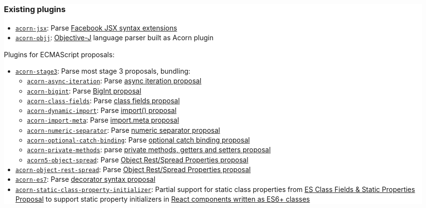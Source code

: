 ### Existing plugins

 - [`acorn-jsx`](https://github.com/RReverser/acorn-jsx): Parse [Facebook JSX syntax extensions](https://github.com/facebook/jsx)
 - [`acorn-objj`](https://github.com/cappuccino/acorn-objj): [Objective-J](http://www.cappuccino-project.org/learn/objective-j.html) language parser built as Acorn plugin
 
 Plugins for ECMAScript proposals:
 
 - [`acorn-stage3`](https://github.com/acornjs/acorn-stage3): Parse most stage 3 proposals, bundling:
   - [`acorn-async-iteration`](https://github.com/acornjs/acorn-async-iteration): Parse [async iteration proposal](https://github.com/tc39/proposal-async-iteration)
   - [`acorn-bigint`](https://github.com/acornjs/acorn-bigint): Parse [BigInt proposal](https://github.com/tc39/proposal-bigint)
   - [`acorn-class-fields`](https://github.com/acornjs/acorn-class-fields): Parse [class fields proposal](https://github.com/tc39/proposal-class-fields)
   - [`acorn-dynamic-import`](https://github.com/kesne/acorn-dynamic-import): Parse [import() proposal](https://github.com/tc39/proposal-dynamic-import)
   - [`acorn-import-meta`](https://github.com/acornjs/acorn-import-meta): Parse [import.meta proposal](https://github.com/tc39/proposal-import-meta)
   - [`acorn-numeric-separator`](https://github.com/acornjs/acorn-numeric-separator): Parse [numeric separator proposal](https://github.com/tc39/proposal-numeric-separator)
   - [`acorn-optional-catch-binding`](https://github.com/acornjs/acorn-optional-catch-binding): Parse [optional catch binding proposal](https://github.com/tc39/proposal-optional-catch-binding)
   - [`acorn-private-methods`](https://github.com/acornjs/acorn-private-methods): parse [private methods, getters and setters proposal](https://github.com/tc39/proposal-private-methods)
   - [`acorn5-object-spread`](https://github.com/adrianheine/acorn5-object-spread): Parse [Object Rest/Spread Properties proposal](https://github.com/tc39/proposal-object-rest-spread)
 - [`acorn-object-rest-spread`](https://github.com/victor-homyakov/acorn-object-rest-spread): Parse [Object Rest/Spread Properties proposal](https://github.com/tc39/proposal-object-rest-spread)
 - [`acorn-es7`](https://github.com/angelozerr/acorn-es7): Parse [decorator syntax proposal](https://github.com/wycats/javascript-decorators)
 - [`acorn-static-class-property-initializer`](https://github.com/victor-homyakov/acorn-static-class-property-initializer): Partial support for static class properties from [ES Class Fields & Static Properties Proposal](https://github.com/tc39/proposal-class-public-fields) to support static property initializers in [React components written as ES6+ classes](https://babeljs.io/blog/2015/06/07/react-on-es6-plus)
